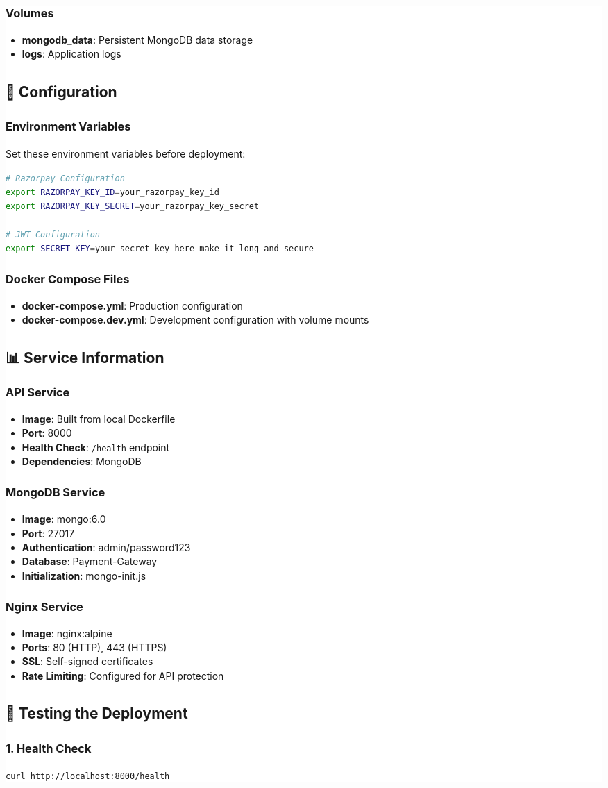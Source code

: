 ### Volumes
- **mongodb_data**: Persistent MongoDB data storage
- **logs**: Application logs

## 🔧 Configuration

### Environment Variables

Set these environment variables before deployment:

```bash
# Razorpay Configuration
export RAZORPAY_KEY_ID=your_razorpay_key_id
export RAZORPAY_KEY_SECRET=your_razorpay_key_secret

# JWT Configuration
export SECRET_KEY=your-secret-key-here-make-it-long-and-secure
```

### Docker Compose Files

- **docker-compose.yml**: Production configuration
- **docker-compose.dev.yml**: Development configuration with volume mounts

## 📊 Service Information

### API Service
- **Image**: Built from local Dockerfile
- **Port**: 8000
- **Health Check**: `/health` endpoint
- **Dependencies**: MongoDB

### MongoDB Service
- **Image**: mongo:6.0
- **Port**: 27017
- **Authentication**: admin/password123
- **Database**: Payment-Gateway
- **Initialization**: mongo-init.js

### Nginx Service
- **Image**: nginx:alpine
- **Ports**: 80 (HTTP), 443 (HTTPS)
- **SSL**: Self-signed certificates
- **Rate Limiting**: Configured for API protection

## 🧪 Testing the Deployment

### 1. Health Check
```bash
curl http://localhost:8000/health
```
